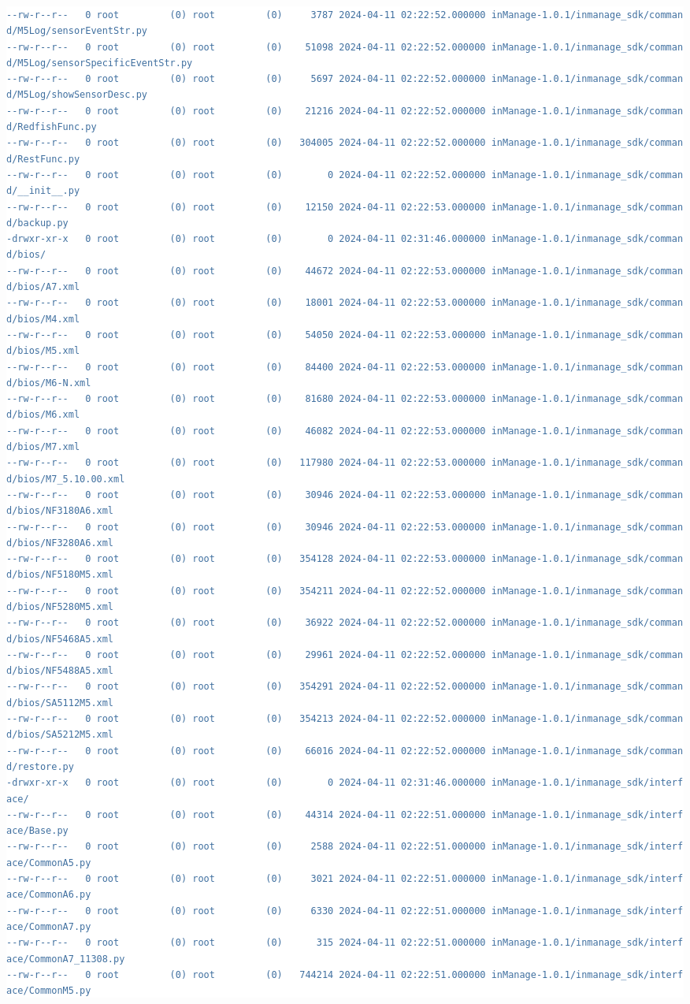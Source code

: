 ```diff
--rw-r--r--   0 root         (0) root         (0)     3787 2024-04-11 02:22:52.000000 inManage-1.0.1/inmanage_sdk/command/M5Log/sensorEventStr.py
--rw-r--r--   0 root         (0) root         (0)    51098 2024-04-11 02:22:52.000000 inManage-1.0.1/inmanage_sdk/command/M5Log/sensorSpecificEventStr.py
--rw-r--r--   0 root         (0) root         (0)     5697 2024-04-11 02:22:52.000000 inManage-1.0.1/inmanage_sdk/command/M5Log/showSensorDesc.py
--rw-r--r--   0 root         (0) root         (0)    21216 2024-04-11 02:22:52.000000 inManage-1.0.1/inmanage_sdk/command/RedfishFunc.py
--rw-r--r--   0 root         (0) root         (0)   304005 2024-04-11 02:22:52.000000 inManage-1.0.1/inmanage_sdk/command/RestFunc.py
--rw-r--r--   0 root         (0) root         (0)        0 2024-04-11 02:22:52.000000 inManage-1.0.1/inmanage_sdk/command/__init__.py
--rw-r--r--   0 root         (0) root         (0)    12150 2024-04-11 02:22:53.000000 inManage-1.0.1/inmanage_sdk/command/backup.py
-drwxr-xr-x   0 root         (0) root         (0)        0 2024-04-11 02:31:46.000000 inManage-1.0.1/inmanage_sdk/command/bios/
--rw-r--r--   0 root         (0) root         (0)    44672 2024-04-11 02:22:53.000000 inManage-1.0.1/inmanage_sdk/command/bios/A7.xml
--rw-r--r--   0 root         (0) root         (0)    18001 2024-04-11 02:22:53.000000 inManage-1.0.1/inmanage_sdk/command/bios/M4.xml
--rw-r--r--   0 root         (0) root         (0)    54050 2024-04-11 02:22:53.000000 inManage-1.0.1/inmanage_sdk/command/bios/M5.xml
--rw-r--r--   0 root         (0) root         (0)    84400 2024-04-11 02:22:53.000000 inManage-1.0.1/inmanage_sdk/command/bios/M6-N.xml
--rw-r--r--   0 root         (0) root         (0)    81680 2024-04-11 02:22:53.000000 inManage-1.0.1/inmanage_sdk/command/bios/M6.xml
--rw-r--r--   0 root         (0) root         (0)    46082 2024-04-11 02:22:53.000000 inManage-1.0.1/inmanage_sdk/command/bios/M7.xml
--rw-r--r--   0 root         (0) root         (0)   117980 2024-04-11 02:22:53.000000 inManage-1.0.1/inmanage_sdk/command/bios/M7_5.10.00.xml
--rw-r--r--   0 root         (0) root         (0)    30946 2024-04-11 02:22:53.000000 inManage-1.0.1/inmanage_sdk/command/bios/NF3180A6.xml
--rw-r--r--   0 root         (0) root         (0)    30946 2024-04-11 02:22:53.000000 inManage-1.0.1/inmanage_sdk/command/bios/NF3280A6.xml
--rw-r--r--   0 root         (0) root         (0)   354128 2024-04-11 02:22:53.000000 inManage-1.0.1/inmanage_sdk/command/bios/NF5180M5.xml
--rw-r--r--   0 root         (0) root         (0)   354211 2024-04-11 02:22:52.000000 inManage-1.0.1/inmanage_sdk/command/bios/NF5280M5.xml
--rw-r--r--   0 root         (0) root         (0)    36922 2024-04-11 02:22:52.000000 inManage-1.0.1/inmanage_sdk/command/bios/NF5468A5.xml
--rw-r--r--   0 root         (0) root         (0)    29961 2024-04-11 02:22:52.000000 inManage-1.0.1/inmanage_sdk/command/bios/NF5488A5.xml
--rw-r--r--   0 root         (0) root         (0)   354291 2024-04-11 02:22:52.000000 inManage-1.0.1/inmanage_sdk/command/bios/SA5112M5.xml
--rw-r--r--   0 root         (0) root         (0)   354213 2024-04-11 02:22:52.000000 inManage-1.0.1/inmanage_sdk/command/bios/SA5212M5.xml
--rw-r--r--   0 root         (0) root         (0)    66016 2024-04-11 02:22:52.000000 inManage-1.0.1/inmanage_sdk/command/restore.py
-drwxr-xr-x   0 root         (0) root         (0)        0 2024-04-11 02:31:46.000000 inManage-1.0.1/inmanage_sdk/interface/
--rw-r--r--   0 root         (0) root         (0)    44314 2024-04-11 02:22:51.000000 inManage-1.0.1/inmanage_sdk/interface/Base.py
--rw-r--r--   0 root         (0) root         (0)     2588 2024-04-11 02:22:51.000000 inManage-1.0.1/inmanage_sdk/interface/CommonA5.py
--rw-r--r--   0 root         (0) root         (0)     3021 2024-04-11 02:22:51.000000 inManage-1.0.1/inmanage_sdk/interface/CommonA6.py
--rw-r--r--   0 root         (0) root         (0)     6330 2024-04-11 02:22:51.000000 inManage-1.0.1/inmanage_sdk/interface/CommonA7.py
--rw-r--r--   0 root         (0) root         (0)      315 2024-04-11 02:22:51.000000 inManage-1.0.1/inmanage_sdk/interface/CommonA7_11308.py
--rw-r--r--   0 root         (0) root         (0)   744214 2024-04-11 02:22:51.000000 inManage-1.0.1/inmanage_sdk/interface/CommonM5.py
```